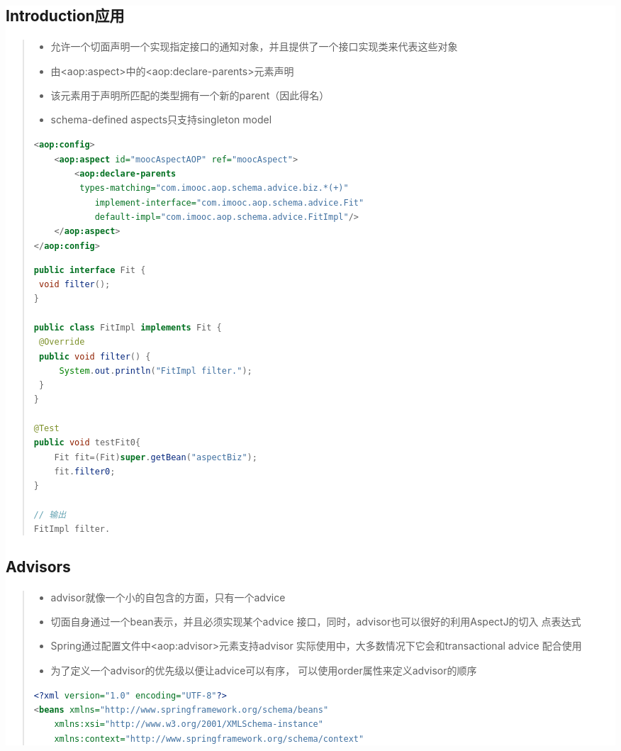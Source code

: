 

## Introduction应用

>* 允许一个切面声明一个实现指定接口的通知对象，并且提供了一个接口实现类来代表这些对象 
>
>* 由\<aop:aspect>中的\<aop:declare-parents>元素声明
>
>* 该元素用于声明所匹配的类型拥有一个新的parent（因此得名）
>
>* schema-defined aspects只支持singleton model 
>
>  ```xml
>  <aop:config>
>      <aop:aspect id="moocAspectAOP" ref="moocAspect">
>          <aop:declare-parents 
>          	types-matching="com.imooc.aop.schema.advice.biz.*(+)"
>              implement-interface="com.imooc.aop.schema.advice.Fit"
>              default-impl="com.imooc.aop.schema.advice.FitImpl"/>
>      </aop:aspect>
>  </aop:config>
>  ```
>
>  ```java
>  public interface Fit {
>  	void filter();
>  }
>  
>  public class FitImpl implements Fit {
>  	@Override
>  	public void filter() {
>  		System.out.println("FitImpl filter.");
>  	}
>  }
>  
>  @Test 
>  public void testFit0{ 
>      Fit fit=(Fit)super.getBean("aspectBiz"); 
>      fit.filter0; 
>  }
>  
>  // 输出
>  FitImpl filter.
>  ```
>
>  



## Advisors

>* advisor就像一个小的自包含的方面，只有一个advice 
>
>* 切面自身通过一个bean表示，并且必须实现某个advice 接口，同时，advisor也可以很好的利用AspectJ的切入 点表达式 
>
>* Spring通过配置文件中\<aop:advisor>元素支持advisor 实际使用中，大多数情况下它会和transactional advice 配合使用 
>
>* 为了定义一个advisor的优先级以便让advice可以有序， 可以使用order属性来定义advisor的顺序 
>
>  ```xml
>  <?xml version="1.0" encoding="UTF-8"?>
>  <beans xmlns="http://www.springframework.org/schema/beans"
>      xmlns:xsi="http://www.w3.org/2001/XMLSchema-instance"
>      xmlns:context="http://www.springframework.org/schema/context"